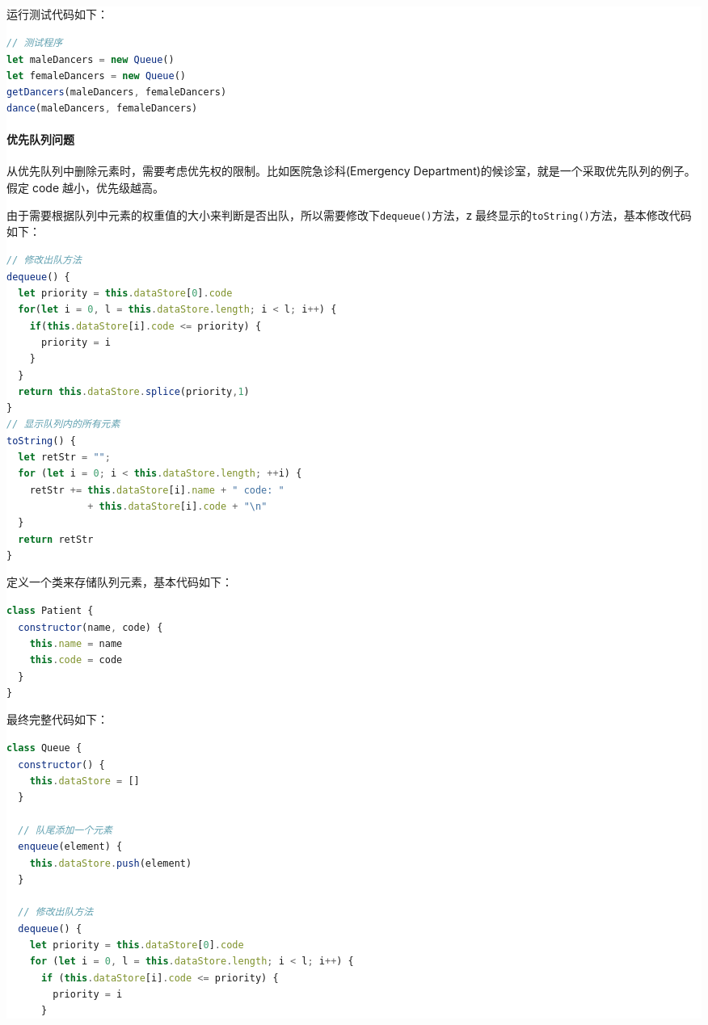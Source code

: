 运行测试代码如下：

```javascript
// 测试程序
let maleDancers = new Queue()
let femaleDancers = new Queue()
getDancers(maleDancers, femaleDancers)
dance(maleDancers, femaleDancers)
```

#### 优先队列问题

从优先队列中删除元素时，需要考虑优先权的限制。比如医院急诊科(Emergency Department)的候诊室，就是一个采取优先队列的例子。假定 code 越小，优先级越高。

由于需要根据队列中元素的权重值的大小来判断是否出队，所以需要修改下`dequeue()`方法，z 最终显示的`toString()`方法，基本修改代码如下：

```javascript
// 修改出队方法
dequeue() {
  let priority = this.dataStore[0].code
  for(let i = 0, l = this.dataStore.length; i < l; i++) {
    if(this.dataStore[i].code <= priority) {
      priority = i
    }
  }
  return this.dataStore.splice(priority,1)
}
// 显示队列内的所有元素
toString() {
  let retStr = "";
  for (let i = 0; i < this.dataStore.length; ++i) {
    retStr += this.dataStore[i].name + " code: "
              + this.dataStore[i].code + "\n"
  }
  return retStr
}
```

定义一个类来存储队列元素，基本代码如下：

```javascript
class Patient {
  constructor(name, code) {
    this.name = name
    this.code = code
  }
}
```

最终完整代码如下：

```javascript
class Queue {
  constructor() {
    this.dataStore = []
  }

  // 队尾添加一个元素
  enqueue(element) {
    this.dataStore.push(element)
  }

  // 修改出队方法
  dequeue() {
    let priority = this.dataStore[0].code
    for (let i = 0, l = this.dataStore.length; i < l; i++) {
      if (this.dataStore[i].code <= priority) {
        priority = i
      }
```